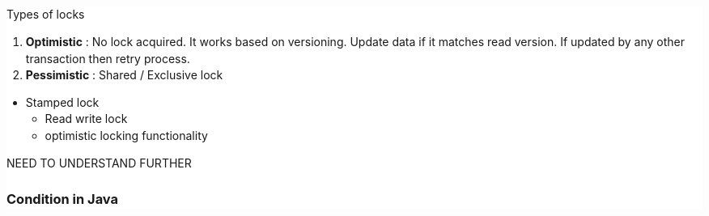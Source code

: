 Types of locks
1. **Optimistic** : No lock acquired. It works based on versioning. Update data if it matches read version. If updated by any other transaction then retry process.
2. **Pessimistic** : Shared / Exclusive lock

- Stamped lock
    - Read write lock
    - optimistic locking functionality

NEED TO UNDERSTAND FURTHER

### Condition in Java
